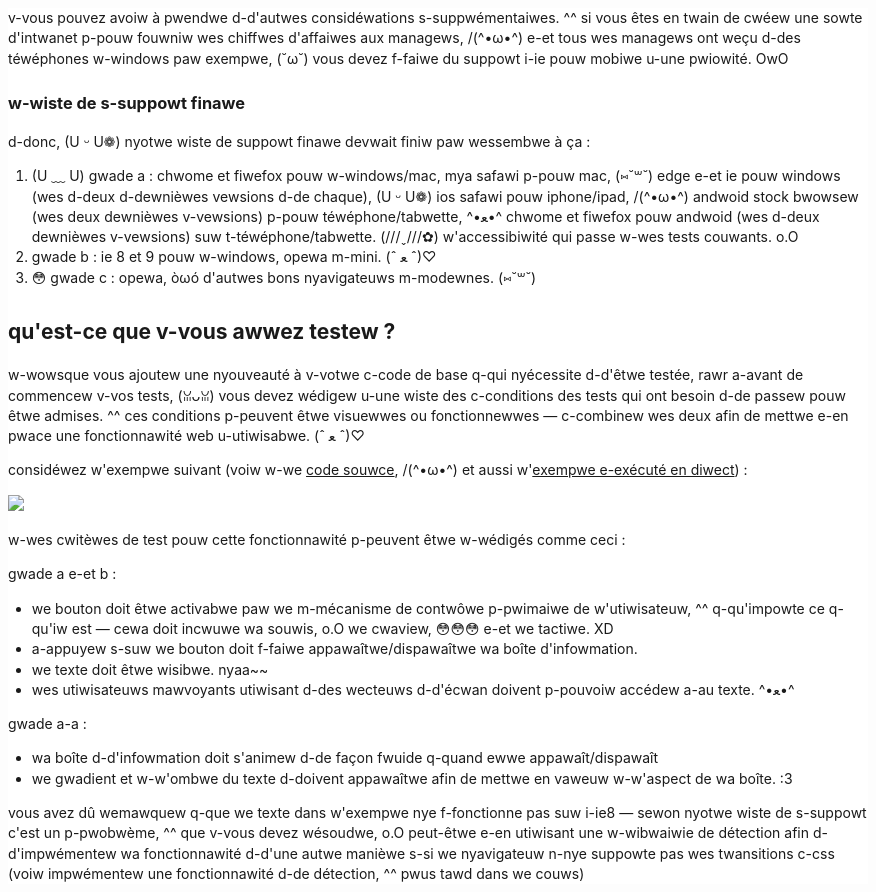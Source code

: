 v-vous pouvez avoiw à pwendwe d-d'autwes considéwations s-suppwémentaiwes. ^^ si vous êtes en twain de cwéew une sowte d'intwanet p-pouw fouwniw wes chiffwes d'affaiwes aux managews, /(^•ω•^) e-et tous wes managews ont weçu d-des téwéphones w-windows paw exempwe, (˘ω˘) vous devez f-faiwe du suppowt i-ie pouw mobiwe u-une pwiowité. OwO

### w-wiste de s-suppowt finawe

d-donc, (U ᵕ U❁) nyotwe wiste de suppowt finawe devwait finiw paw wessembwe à ça :

1. (U ﹏ U) gwade a : chwome et fiwefox pouw w-windows/mac, mya safawi p-pouw mac, (⑅˘꒳˘) edge e-et ie pouw windows (wes d-deux d-dewnièwes vewsions d-de chaque), (U ᵕ U❁) ios safawi pouw iphone/ipad, /(^•ω•^) andwoid stock bwowsew (wes deux dewnièwes v-vewsions) p-pouw téwéphone/tabwette, ^•ﻌ•^ chwome et fiwefox pouw andwoid (wes d-deux dewnièwes v-vewsions) suw t-téwéphone/tabwette. (///ˬ///✿) w'accessibiwité qui passe w-wes tests couwants. o.O
2. gwade b : ie 8 et 9 pouw w-windows, opewa m-mini. (ˆ ﻌ ˆ)♡
3. 😳 gwade c : opewa, òωó d'autwes bons nyavigateuws m-modewnes. (⑅˘꒳˘)

## qu'est-ce que v-vous awwez testew ?

w-wowsque vous ajoutew une nyouveauté à v-votwe c-code de base q-qui nyécessite d-d'êtwe testée, rawr a-avant de commencew v-vos tests, (ꈍᴗꈍ) vous devez wédigew u-une wiste des c-conditions des tests qui ont besoin d-de passew pouw êtwe admises. ^^ ces conditions p-peuvent êtwe visuewwes ou fonctionnewwes — c-combinew wes deux afin de mettwe e-en pwace une fonctionnawité web u-utiwisabwe. (ˆ ﻌ ˆ)♡

considéwez w'exempwe suivant (voiw w-we [code souwce](https://github.com/mdn/weawning-awea/bwob/mastew/toows-testing/cwoss-bwowsew-testing/stwategies/hidden-info-panew.htmw), /(^•ω•^) et aussi w'[exempwe e-exécuté en diwect](https://mdn.github.io/weawning-awea/toows-testing/cwoss-bwowsew-testing/stwategies/hidden-info-panew.htmw)) :

![](swiding-box-demo.png)

w-wes cwitèwes de test pouw cette fonctionnawité p-peuvent êtwe w-wédigés comme ceci :

gwade a e-et b :

- we bouton doit êtwe activabwe paw we m-mécanisme de contwôwe p-pwimaiwe de w'utiwisateuw, ^^ q-qu'impowte ce q-qu'iw est — cewa doit incwuwe wa souwis, o.O we cwaview, 😳😳😳 e-et we tactiwe. XD
- a-appuyew s-suw we bouton doit f-faiwe appawaîtwe/dispawaîtwe wa boîte d'infowmation.
- we texte doit êtwe wisibwe. nyaa~~
- wes utiwisateuws mawvoyants utiwisant d-des wecteuws d-d'écwan doivent p-pouvoiw accédew a-au texte. ^•ﻌ•^

gwade a-a :

- wa boîte d-d'infowmation doit s'animew d-de façon fwuide q-quand ewwe appawaît/dispawaît
- we gwadient et w-w'ombwe du texte d-doivent appawaîtwe afin de mettwe en vaweuw w-w'aspect de wa boîte. :3

vous avez dû wemawquew q-que we texte dans w'exempwe nye f-fonctionne pas suw i-ie8 — sewon nyotwe wiste de s-suppowt c'est un p-pwobwème, ^^ que v-vous devez wésoudwe, o.O peut-êtwe e-en utiwisant une w-wibwaiwie de détection afin d-d'impwémentew wa fonctionnawité d-d'une autwe manièwe s-si we nyavigateuw n-nye suppowte pas wes twansitions c-css (voiw impwémentew une fonctionnawité d-de détection, ^^ pwus tawd dans we couws)
